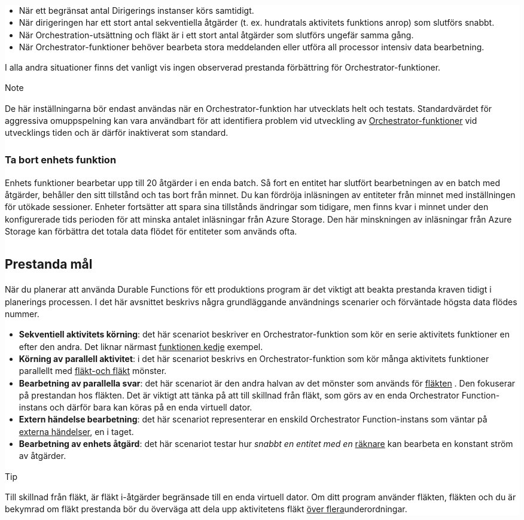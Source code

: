 * När ett begränsat antal Dirigerings instanser körs samtidigt.
* När dirigeringen har ett stort antal sekventiella åtgärder (t. ex. hundratals aktivitets funktions anrop) som slutförs snabbt.
* När Orchestration-utsättning och fläkt är i ett stort antal åtgärder som slutförs ungefär samma gång.
* När Orchestrator-funktioner behöver bearbeta stora meddelanden eller utföra all processor intensiv data bearbetning.

I alla andra situationer finns det vanligt vis ingen observerad prestanda förbättring för Orchestrator-funktioner.

> [!NOTE]
> De här inställningarna bör endast användas när en Orchestrator-funktion har utvecklats helt och testats. Standardvärdet för aggressiva omuppspelning kan vara användbart för att identifiera problem vid utveckling av [Orchestrator-funktioner](durable-functions-code-constraints.md) vid utvecklings tiden och är därför inaktiverat som standard.

### <a name="entity-function-unloading"></a>Ta bort enhets funktion

Enhets funktioner bearbetar upp till 20 åtgärder i en enda batch. Så fort en entitet har slutfört bearbetningen av en batch med åtgärder, behåller den sitt tillstånd och tas bort från minnet. Du kan fördröja inläsningen av entiteter från minnet med inställningen för utökade sessioner. Enheter fortsätter att spara sina tillstånds ändringar som tidigare, men finns kvar i minnet under den konfigurerade tids perioden för att minska antalet inläsningar från Azure Storage. Den här minskningen av inläsningar från Azure Storage kan förbättra det totala data flödet för entiteter som används ofta.

## <a name="performance-targets"></a>Prestanda mål

När du planerar att använda Durable Functions för ett produktions program är det viktigt att beakta prestanda kraven tidigt i planerings processen. I det här avsnittet beskrivs några grundläggande användnings scenarier och förväntade högsta data flödes nummer.

* **Sekventiell aktivitets körning**: det här scenariot beskriver en Orchestrator-funktion som kör en serie aktivitets funktioner en efter den andra. Det liknar närmast [funktionen kedje](durable-functions-sequence.md) exempel.
* **Körning av parallell aktivitet**: i det här scenariot beskrivs en Orchestrator-funktion som kör många aktivitets funktioner parallellt med [fläkt-och fläkt](durable-functions-cloud-backup.md) mönster.
* **Bearbetning av parallella svar**: det här scenariot är den andra halvan av det mönster som används för [fläkten](durable-functions-cloud-backup.md) . Den fokuserar på prestandan hos fläkten. Det är viktigt att tänka på att till skillnad från fläkt, som görs av en enda Orchestrator Function-instans och därför bara kan köras på en enda virtuell dator.
* **Extern händelse bearbetning**: det här scenariot representerar en enskild Orchestrator Function-instans som väntar på [externa händelser](durable-functions-external-events.md), en i taget.
* **Bearbetning av enhets åtgärd**: det här scenariot testar hur _snabbt en entitet med en_ [räknare](durable-functions-entities.md) kan bearbeta en konstant ström av åtgärder.

> [!TIP]
> Till skillnad från fläkt, är fläkt i-åtgärder begränsade till en enda virtuell dator. Om ditt program använder fläkten, fläkten och du är bekymrad om fläkt prestanda bör du överväga att dela upp aktivitetens fläkt [över flera](durable-functions-sub-orchestrations.md)underordningar.
